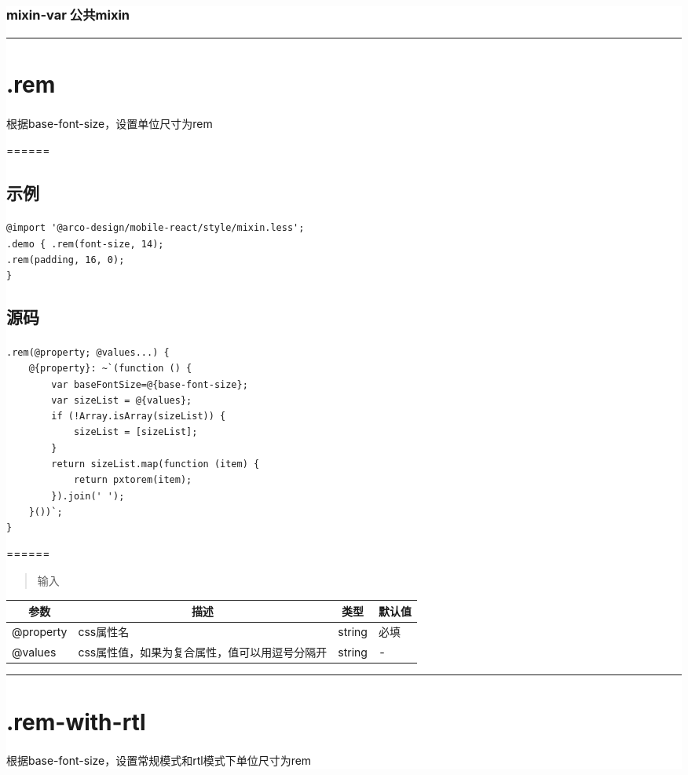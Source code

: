 ### mixin-var 公共mixin

------

# .rem

根据base-font-size，设置单位尺寸为rem

======

## 示例

```
@import '@arco-design/mobile-react/style/mixin.less';
.demo { .rem(font-size, 14);
.rem(padding, 16, 0);
}
```

## 源码

```
.rem(@property; @values...) {
    @{property}: ~`(function () {
        var baseFontSize=@{base-font-size};
        var sizeList = @{values};
        if (!Array.isArray(sizeList)) {
            sizeList = [sizeList];
        }
        return sizeList.map(function (item) {
            return pxtorem(item);
        }).join(' ');
    }())`;
}
```

======

> 输入

|参数|描述|类型|默认值|
|----------|-------------|------|------|
|@property|css属性名|string|必填|
|@values|css属性值，如果为复合属性，值可以用逗号分隔开|string|-|

------

# .rem-with-rtl

根据base-font-size，设置常规模式和rtl模式下单位尺寸为rem
